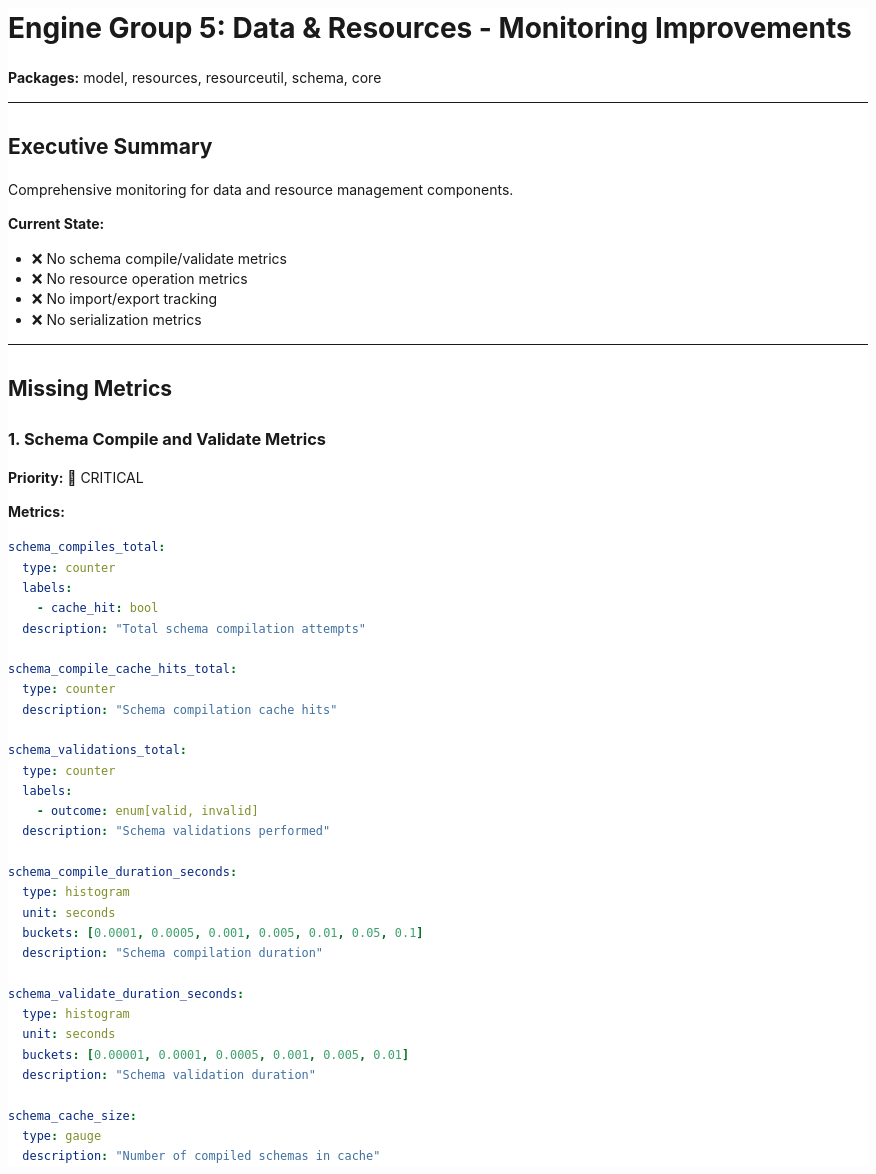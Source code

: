 # Engine Group 5: Data & Resources - Monitoring Improvements

**Packages:** model, resources, resourceutil, schema, core

---

## Executive Summary

Comprehensive monitoring for data and resource management components.

**Current State:**

- ❌ No schema compile/validate metrics
- ❌ No resource operation metrics
- ❌ No import/export tracking
- ❌ No serialization metrics

---

## Missing Metrics

### 1. Schema Compile and Validate Metrics

**Priority:** 🔴 CRITICAL

**Metrics:**

```yaml
schema_compiles_total:
  type: counter
  labels:
    - cache_hit: bool
  description: "Total schema compilation attempts"

schema_compile_cache_hits_total:
  type: counter
  description: "Schema compilation cache hits"

schema_validations_total:
  type: counter
  labels:
    - outcome: enum[valid, invalid]
  description: "Schema validations performed"

schema_compile_duration_seconds:
  type: histogram
  unit: seconds
  buckets: [0.0001, 0.0005, 0.001, 0.005, 0.01, 0.05, 0.1]
  description: "Schema compilation duration"

schema_validate_duration_seconds:
  type: histogram
  unit: seconds
  buckets: [0.00001, 0.0001, 0.0005, 0.001, 0.005, 0.01]
  description: "Schema validation duration"

schema_cache_size:
  type: gauge
  description: "Number of compiled schemas in cache"
```
